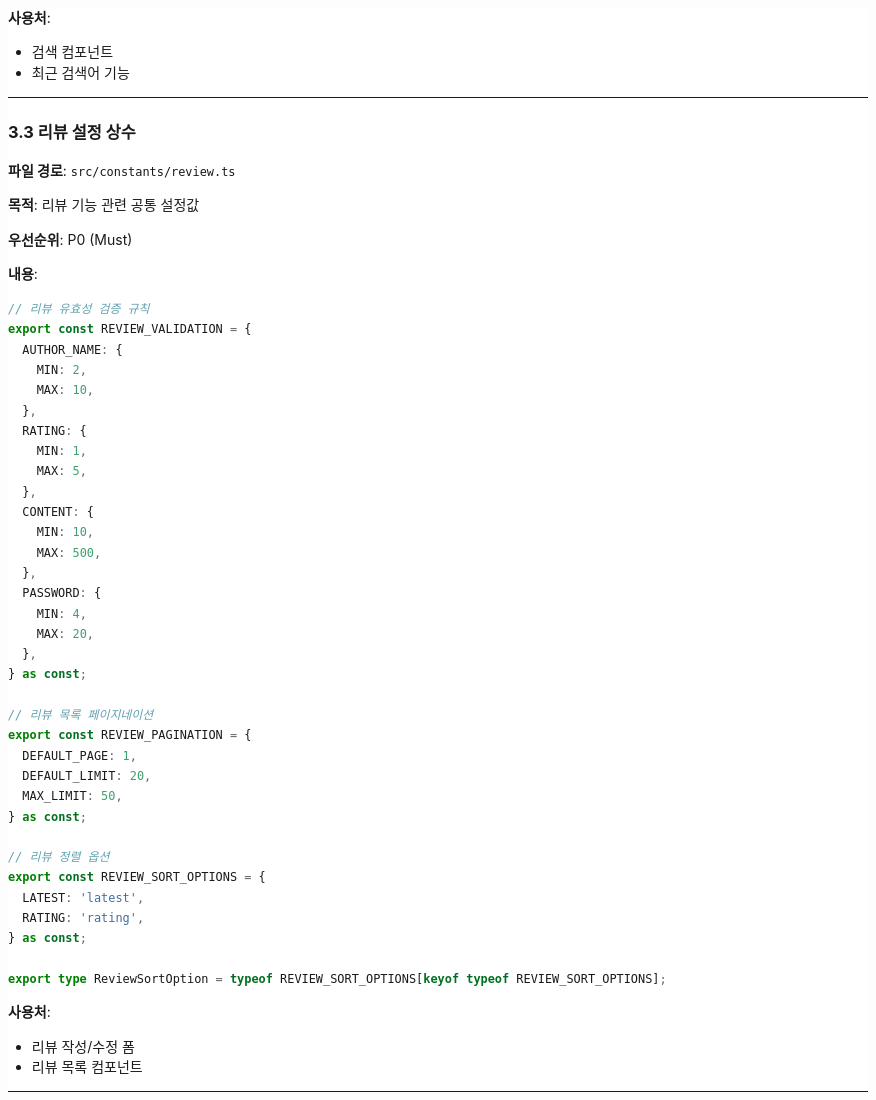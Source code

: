 **사용처**:
- 검색 컴포넌트
- 최근 검색어 기능

---

### 3.3 리뷰 설정 상수

**파일 경로**: `src/constants/review.ts`

**목적**: 리뷰 기능 관련 공통 설정값

**우선순위**: P0 (Must)

**내용**:
```typescript
// 리뷰 유효성 검증 규칙
export const REVIEW_VALIDATION = {
  AUTHOR_NAME: {
    MIN: 2,
    MAX: 10,
  },
  RATING: {
    MIN: 1,
    MAX: 5,
  },
  CONTENT: {
    MIN: 10,
    MAX: 500,
  },
  PASSWORD: {
    MIN: 4,
    MAX: 20,
  },
} as const;

// 리뷰 목록 페이지네이션
export const REVIEW_PAGINATION = {
  DEFAULT_PAGE: 1,
  DEFAULT_LIMIT: 20,
  MAX_LIMIT: 50,
} as const;

// 리뷰 정렬 옵션
export const REVIEW_SORT_OPTIONS = {
  LATEST: 'latest',
  RATING: 'rating',
} as const;

export type ReviewSortOption = typeof REVIEW_SORT_OPTIONS[keyof typeof REVIEW_SORT_OPTIONS];
```

**사용처**:
- 리뷰 작성/수정 폼
- 리뷰 목록 컴포넌트

---